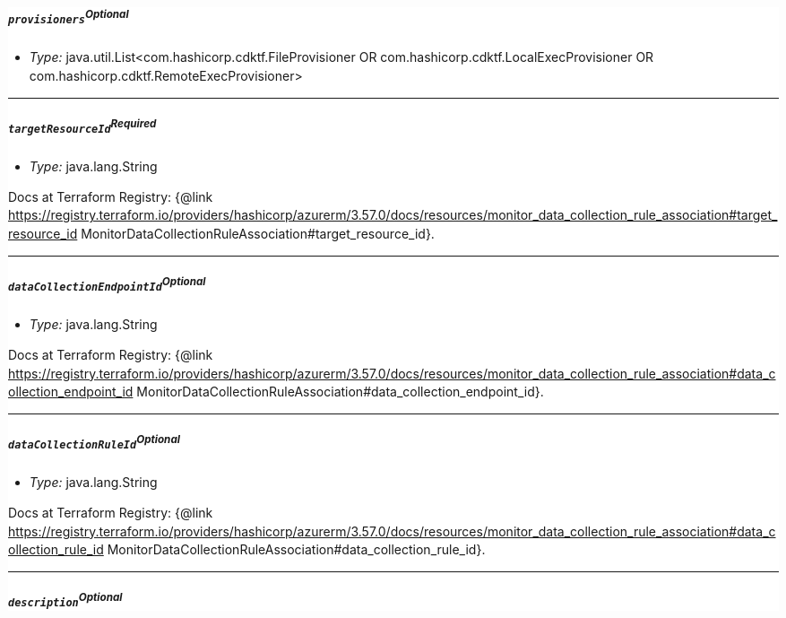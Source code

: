 
##### `provisioners`<sup>Optional</sup> <a name="provisioners" id="@cdktf/provider-azurerm.monitorDataCollectionRuleAssociation.MonitorDataCollectionRuleAssociation.Initializer.parameter.provisioners"></a>

- *Type:* java.util.List<com.hashicorp.cdktf.FileProvisioner OR com.hashicorp.cdktf.LocalExecProvisioner OR com.hashicorp.cdktf.RemoteExecProvisioner>

---

##### `targetResourceId`<sup>Required</sup> <a name="targetResourceId" id="@cdktf/provider-azurerm.monitorDataCollectionRuleAssociation.MonitorDataCollectionRuleAssociation.Initializer.parameter.targetResourceId"></a>

- *Type:* java.lang.String

Docs at Terraform Registry: {@link https://registry.terraform.io/providers/hashicorp/azurerm/3.57.0/docs/resources/monitor_data_collection_rule_association#target_resource_id MonitorDataCollectionRuleAssociation#target_resource_id}.

---

##### `dataCollectionEndpointId`<sup>Optional</sup> <a name="dataCollectionEndpointId" id="@cdktf/provider-azurerm.monitorDataCollectionRuleAssociation.MonitorDataCollectionRuleAssociation.Initializer.parameter.dataCollectionEndpointId"></a>

- *Type:* java.lang.String

Docs at Terraform Registry: {@link https://registry.terraform.io/providers/hashicorp/azurerm/3.57.0/docs/resources/monitor_data_collection_rule_association#data_collection_endpoint_id MonitorDataCollectionRuleAssociation#data_collection_endpoint_id}.

---

##### `dataCollectionRuleId`<sup>Optional</sup> <a name="dataCollectionRuleId" id="@cdktf/provider-azurerm.monitorDataCollectionRuleAssociation.MonitorDataCollectionRuleAssociation.Initializer.parameter.dataCollectionRuleId"></a>

- *Type:* java.lang.String

Docs at Terraform Registry: {@link https://registry.terraform.io/providers/hashicorp/azurerm/3.57.0/docs/resources/monitor_data_collection_rule_association#data_collection_rule_id MonitorDataCollectionRuleAssociation#data_collection_rule_id}.

---

##### `description`<sup>Optional</sup> <a name="description" id="@cdktf/provider-azurerm.monitorDataCollectionRuleAssociation.MonitorDataCollectionRuleAssociation.Initializer.parameter.description"></a>
